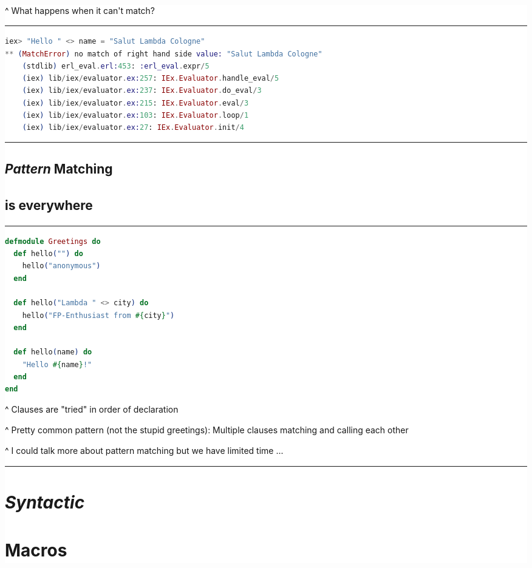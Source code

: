^
What happens when it can't match?

---
```elixir
iex> "Hello " <> name = "Salut Lambda Cologne"
** (MatchError) no match of right hand side value: "Salut Lambda Cologne"
    (stdlib) erl_eval.erl:453: :erl_eval.expr/5
    (iex) lib/iex/evaluator.ex:257: IEx.Evaluator.handle_eval/5
    (iex) lib/iex/evaluator.ex:237: IEx.Evaluator.do_eval/3
    (iex) lib/iex/evaluator.ex:215: IEx.Evaluator.eval/3
    (iex) lib/iex/evaluator.ex:103: IEx.Evaluator.loop/1
    (iex) lib/iex/evaluator.ex:27: IEx.Evaluator.init/4
```

---
## _Pattern_ Matching
## is everywhere

---
```elixir
defmodule Greetings do
  def hello("") do
    hello("anonymous")
  end

  def hello("Lambda " <> city) do
    hello("FP-Enthusiast from #{city}")
  end

  def hello(name) do
    "Hello #{name}!"
  end
end
```

^
Clauses are "tried" in order of declaration

^
Pretty common pattern (not the stupid greetings):
Multiple clauses matching and calling each other

^
I could talk more about pattern matching but we have limited time ...

---
# _Syntactic_
# Macros
